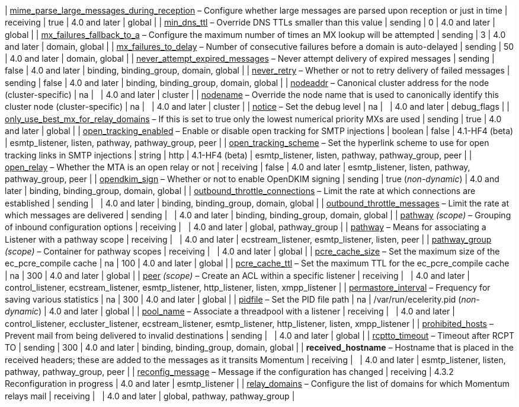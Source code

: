 | [mime_parse_large_messages_during_reception](conf.ref.mime_parse_large_messages_during_reception.php "mime_parse_large_messages_during_reception") – Configure whether large messages are parsed upon reception or just in time | receiving | true | 4.0 and later | global |
| [min_dns_ttl](conf.ref.min_dns_ttl.php "min_dns_ttl") – Override DNS TTLs smaller than this value | sending | 0 | 4.0 and later | global |
| [mx_failures_fallback_to_a](conf.ref.mx_failures_fallback_to_a.php "mx_failures_fallback_to_a") – Configure the maximum number of times an MX lookup will be attempted | sending | 3 | 4.0 and later | domain, global |
| [mx_failures_to_delay](conf.ref.mx_failures_to_delay.php "mx_failures_to_delay") – Number of consecutive failures before a domain is auto-delayed | sending | 50 | 4.0 and later | domain, global |
| [never_attempt_expired_messages](conf.ref.never_attempt_expired_messages.php "never_attempt_expired_messages") – Never attempt delivery of expired messages | sending | false | 4.0 and later | binding, binding_group, domain, global |
| [never_retry](conf.ref.never_retry.php "never_retry") – Whether or not to retry delivery of failed messages | sending | false | 4.0 and later | binding, binding_group, domain, global |
| [nodeaddr](modules.cluster.php#option.nodeaddr) – Canonical cluster address for the node (cluster-specific) | na |   | 4.0 and later | cluster |
| [nodename](modules.cluster.php#option.nodename) – Override the node name that is used to canonically identify this cluster node (cluster-specific) | na |   | 4.0 and later | cluster |
| [notice](conf.ref.debug_flags.php "debug_flags") – Set the debug level | na |   | 4.0 and later | debug_flags |
| [only_use_best_mx_for_relay_domains](conf.ref.only_use_best_mx_for_relay_domains.php "only_use_best_mx_for_relay_domains") – If this is set to true only the lowest numerical priority MXs are used | sending | true | 4.0 and later | global |
| [open_tracking_enabled](config.open_tracking_enabled.php "open_tracking_enabled") – Enable or disable open tracking for SMTP injections | boolean | false | 4.1-HF4 (beta) | esmtp_listener, listen, pathway, pathway_group, peer |
| [open_tracking_scheme](config.open_tracking_scheme.php "open_tracking_scheme") – Set the hyperlink scheme to use for open tracking links in SMTP injections | string | http | 4.1-HF4 (beta) | esmtp_listener, listen, pathway, pathway_group, peer |
| [open_relay](conf.ref.open_relay.php "open_relay") – Whether the MTA is an open relay or not | receiving | false | 4.0 and later | esmtp_listener, listen, pathway, pathway_group, peer |
| [opendkim_sign](conf.ref.opendkim_sign.php "opendkim_sign") – Whether or not to enable OpenDKIM signing | sending | true (*non-dynamic*) | 4.0 and later | binding, binding_group, domain, global |
| [outbound_throttle_connections](conf.ref.outbound_throttle_connections.php "outbound_throttle_connections") – Limit the rate at which connections are established | sending |   | 4.0 and later | binding, binding_group, domain, global |
| [outbound_throttle_messages](conf.ref.outbound_throttle_messages.php "outbound_throttle_messages") – Limit the rate at which messages are delivered | sending |   | 4.0 and later | binding, binding_group, domain, global |
| [pathway](conf.ref.pathway.php "pathway") *(scope)* – Grouping of inbound configuration options | receiving |   | 4.0 and later | global, pathway_group |
| [pathway](conf.ref.pathway.php "pathway") – Means for associating a Listener with a pathway scope | receiving |   | 4.0 and later | ecstream_listener, esmtp_listener, listen, peer |
| [pathway_group](conf.ref.pathway_group.php "pathway_group") *(scope)* – Container for pathway scopes | receiving |   | 4.0 and later | global |
| [pcre_cache_size](conf.ref.pcre_cache_size.php "pcre_cache_size") – Set the maximum size of the ec_pcre_compile cache | na | 100 | 4.0 and later | global |
| [pcre_cache_ttl](conf.ref.pcre_cache_ttl.php "pcre_cache_ttl") – Set the maximum TTL for the ec_pcre_compile cache | na | 300 | 4.0 and later | global |
| [peer](listeners.php#listeners.acls "15.4.1. Extended Listener Configuration Using Access Control Lists (ACLs)") *(scope)* – Create an ACL within a specific listener | receiving |   | 4.0 and later | control_listener, ecstream_listener, esmtp_listener, http_listener, listen, xmpp_listener |
| [permastore_interval](conf.ref.permastore_interval.php "permastore_interval") – Frequency for saving various statistics | na | 300 | 4.0 and later | global |
| [pidfile](conf.ref.pidfile.php "pidfile") – Set the PID file path | na | /var/run/ecelerity.pid (*non-dynamic*) | 4.0 and later | global |
| [pool_name](esmtp_listener.php#esmtp_listener.config "19.1. ESMTP_Listener Configuration") – Associate a threadpool with a listener | receiving |   | 4.0 and later | control_listener, eccluster_listener, ecstream_listener, esmtp_listener, http_listener, listen, xmpp_listener |
| [prohibited_hosts](conf.ref.prohibited_hosts.php "prohibited_hosts") – Prevent mail from being delivered to invalid destinations | sending |   | 4.0 and later | global |
| [rcptto_timeout](conf.ref.rcptto_timeout.php "rcptto_timeout") – Timeout after RCPT TO | sending | 300 | 4.0 and later | binding, binding_group, domain, global |
| **received_hostname** – Hostname that is placed in the received headers; these are added to the messages as it transits Momentum | receiving |   | 4.0 and later | esmtp_listener, listen, pathway, pathway_group, peer |
| [reconfig_message](esmtp_listener.reconfig_message.php "19.3. Reconfig_Message Option") – Message if the configuration has changed | receiving | 4.3.2 Reconfiguration in progress | 4.0 and later | esmtp_listener |
| [relay_domains](conf.ref.relay_domains.php "relay_domains") – Configure the list of domains for which Momentum relays mail | receiving |   | 4.0 and later | global, pathway, pathway_group |